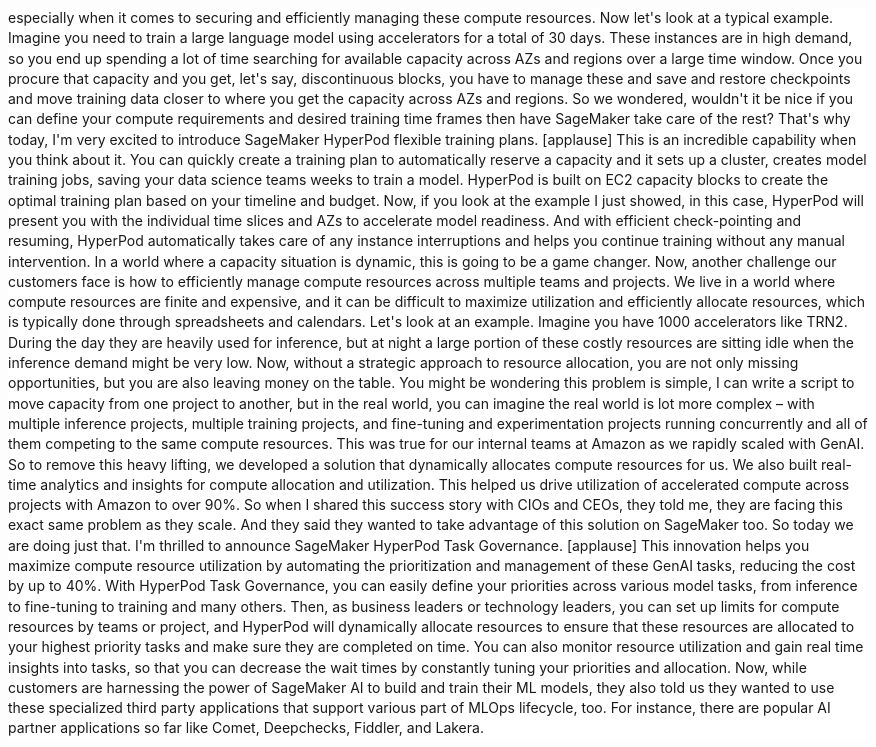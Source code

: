 especially when it comes to securing and efficiently managing these compute resources.
Now let's look at a typical example. Imagine you need to train a large language model
using accelerators for a total of 30 days. These instances are in high demand, so you end up spending a lot of time
searching for available capacity across AZs and regions over a large time window.
Once you procure that capacity and you get, let's say, discontinuous blocks, you have to manage these
and save and restore checkpoints and move training data closer to where you get the capacity across AZs and regions.
So we wondered, wouldn't it be nice if you can define your compute requirements
and desired training time frames then have SageMaker take care of the rest?
That's why today, I'm very excited to introduce SageMaker HyperPod flexible training plans.
[applause]
This is an incredible capability when you think about it. You can quickly create a training plan
to automatically reserve a capacity and it sets up a cluster, creates model training jobs,
saving your data science teams weeks to train a model. HyperPod is built on EC2 capacity
blocks to create the optimal training plan based on your timeline and budget.
Now, if you look at the example I just showed, in this case, HyperPod will present you with the individual time slices
and AZs to accelerate model readiness. And with efficient check-pointing and resuming,
HyperPod automatically takes care of any instance interruptions and helps you continue training without any manual intervention.
In a world where a capacity situation is dynamic, this is going to be a game changer.
Now, another challenge our customers face is how to efficiently manage compute resources
across multiple teams and projects. We live in a world where compute resources are finite and expensive,
and it can be difficult to maximize utilization and efficiently allocate resources,
which is typically done through spreadsheets and calendars. Let's look at an example.
Imagine you have 1000 accelerators like TRN2. During the day they are heavily used for inference,
but at night a large portion of these costly resources are sitting idle when the inference demand might be very low.
Now, without a strategic approach to resource allocation, you are not only missing opportunities,
but you are also leaving money on the table. You might be wondering this problem is simple, I can write a script to move capacity from one project to another,
but in the real world, you can imagine the real world is lot more complex
– with multiple inference projects, multiple training projects, and fine-tuning and experimentation projects running concurrently
and all of them competing to the same compute resources. This was true for our internal teams at Amazon
as we rapidly scaled with GenAI. So to remove this heavy lifting, we developed a solution
that dynamically allocates compute resources for us. We also built real-time analytics
and insights for compute allocation and utilization. This helped us drive utilization
of accelerated compute across projects with Amazon to over 90%.
So when I shared this success story with CIOs and CEOs, they told me, they are facing this exact same problem as they scale.
And they said they wanted to take advantage of this solution on SageMaker too.
So today we are doing just that. I'm thrilled to announce SageMaker HyperPod Task Governance.
[applause] This innovation helps you maximize compute resource
utilization by automating the prioritization and management of these GenAI tasks, reducing the cost by up to 40%.
With HyperPod Task Governance, you can easily define your priorities across various model tasks,
from inference to fine-tuning to training and many others. Then, as business leaders or technology leaders,
you can set up limits for compute resources by teams or project,
and HyperPod will dynamically allocate resources to ensure that these resources are allocated to your highest priority tasks
and make sure they are completed on time. You can also monitor resource utilization
and gain real time insights into tasks, so that you can decrease the wait times
by constantly tuning your priorities and allocation.
Now, while customers are harnessing the power of SageMaker AI
to build and train their ML models, they also told us they wanted to use these specialized
third party applications that support various part of MLOps lifecycle, too.
For instance, there are popular AI partner applications so far like Comet, Deepchecks, Fiddler, and Lakera.